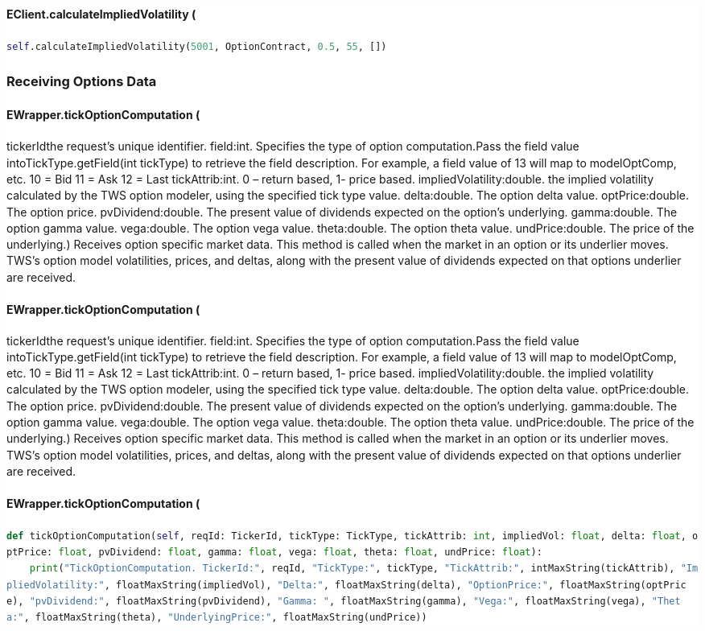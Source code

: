 #### EClient.calculateImpliedVolatility (

```python
self.calculateImpliedVolatility(5001, OptionContract, 0.5, 55, [])
```

### Receiving Options Data

#### EWrapper.tickOptionComputation (

tickerIdthe request’s unique identifier.
field:int. Specifies the type of option computation.Pass the field value intoTickType.getField(int tickType) to retrieve the field description. For example, a field value of 13 will map to modelOptComp, etc. 10 = Bid 11 = Ask 12 = Last
tickAttrib:int. 0 – return based, 1- price based.
impliedVolatility:double. the implied volatility calculated by the TWS option modeler, using the specified tick type value.
delta:double. The option delta value.
optPrice:double. The option price.
pvDividend:double. The present value of dividends expected on the option’s underlying.
gamma:double. The option gamma value.
vega:double. The option vega value.
theta:double. The option theta value.
undPrice:double. The price of the underlying.)
Receives option specific market data. This method is called when the market in an option or its underlier moves. TWS’s option model volatilities, prices, and deltas, along with the present value of dividends expected on that options underlier are received.

#### EWrapper.tickOptionComputation (

tickerIdthe request’s unique identifier.
field:int. Specifies the type of option computation.Pass the field value intoTickType.getField(int tickType) to retrieve the field description. For example, a field value of 13 will map to modelOptComp, etc. 10 = Bid 11 = Ask 12 = Last
tickAttrib:int. 0 – return based, 1- price based.
impliedVolatility:double. the implied volatility calculated by the TWS option modeler, using the specified tick type value.
delta:double. The option delta value.
optPrice:double. The option price.
pvDividend:double. The present value of dividends expected on the option’s underlying.
gamma:double. The option gamma value.
vega:double. The option vega value.
theta:double. The option theta value.
undPrice:double. The price of the underlying.)
Receives option specific market data. This method is called when the market in an option or its underlier moves. TWS’s option model volatilities, prices, and deltas, along with the present value of dividends expected on that options underlier are received.

#### EWrapper.tickOptionComputation (

```python
def tickOptionComputation(self, reqId: TickerId, tickType: TickType, tickAttrib: int, impliedVol: float, delta: float, optPrice: float, pvDividend: float, gamma: float, vega: float, theta: float, undPrice: float):
	print("TickOptionComputation. TickerId:", reqId, "TickType:", tickType, "TickAttrib:", intMaxString(tickAttrib), "ImpliedVolatility:", floatMaxString(impliedVol), "Delta:", floatMaxString(delta), "OptionPrice:", floatMaxString(optPrice), "pvDividend:", floatMaxString(pvDividend), "Gamma: ", floatMaxString(gamma), "Vega:", floatMaxString(vega), "Theta:", floatMaxString(theta), "UnderlyingPrice:", floatMaxString(undPrice))
```
